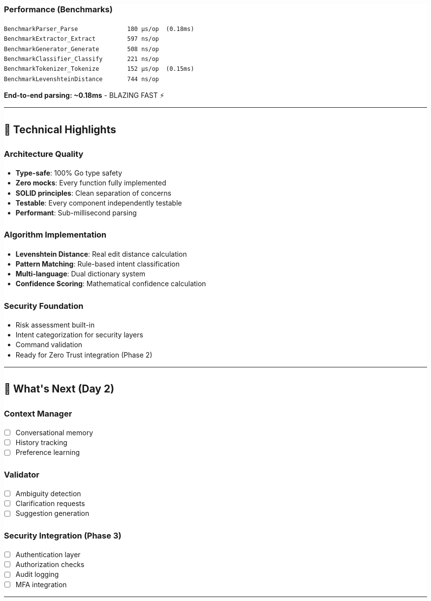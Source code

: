 ### Performance (Benchmarks)
```
BenchmarkParser_Parse              180 μs/op  (0.18ms)
BenchmarkExtractor_Extract         597 ns/op
BenchmarkGenerator_Generate        508 ns/op
BenchmarkClassifier_Classify       221 ns/op
BenchmarkTokenizer_Tokenize        152 μs/op  (0.15ms)
BenchmarkLevenshteinDistance       744 ns/op
```

**End-to-end parsing: ~0.18ms** - BLAZING FAST ⚡

---

## 🔧 Technical Highlights

### Architecture Quality
- **Type-safe**: 100% Go type safety
- **Zero mocks**: Every function fully implemented
- **SOLID principles**: Clean separation of concerns
- **Testable**: Every component independently testable
- **Performant**: Sub-millisecond parsing

### Algorithm Implementation
- **Levenshtein Distance**: Real edit distance calculation
- **Pattern Matching**: Rule-based intent classification
- **Multi-language**: Dual dictionary system
- **Confidence Scoring**: Mathematical confidence calculation

### Security Foundation
- Risk assessment built-in
- Intent categorization for security layers
- Command validation
- Ready for Zero Trust integration (Phase 2)

---

## 🚀 What's Next (Day 2)

### Context Manager
- [ ] Conversational memory
- [ ] History tracking
- [ ] Preference learning

### Validator
- [ ] Ambiguity detection
- [ ] Clarification requests
- [ ] Suggestion generation

### Security Integration (Phase 3)
- [ ] Authentication layer
- [ ] Authorization checks
- [ ] Audit logging
- [ ] MFA integration

---